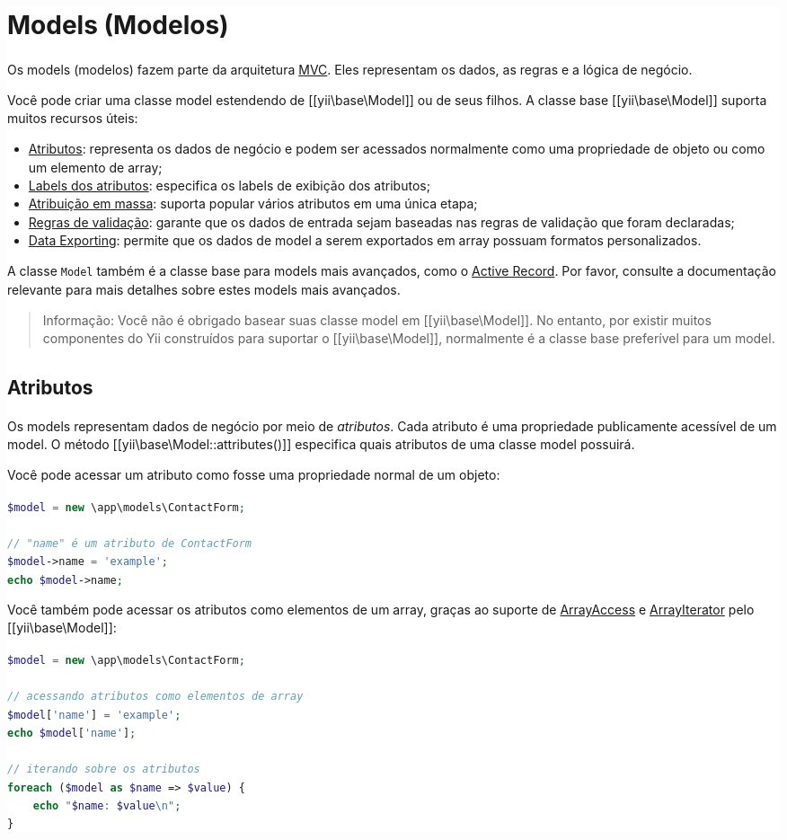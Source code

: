 Models (Modelos)
================

Os models (modelos) fazem parte da arquitetura [MVC](http://en.wikipedia.org/wiki/Model%E2%80%93view%E2%80%93controller).
Eles representam os dados, as regras e a lógica de negócio.

Você pode criar uma classe model estendendo de [[yii\base\Model]] ou de seus filhos.
A classe base [[yii\base\Model]] suporta muitos recursos úteis:

* [Atributos](#attributes): representa os dados de negócio e podem ser acessados 
  normalmente como uma propriedade de objeto ou como um elemento de array;
* [Labels dos atributos](#attribute-labels): especifica os labels de exibição dos 
  atributos;
* [Atribuição em massa](#massive-assignment): suporta popular vários atributos em 
  uma única etapa;
* [Regras de validação](#validation-rules): garante que os dados de entrada sejam 
  baseadas nas regras de validação que foram declaradas;
* [Data Exporting](#data-exporting): permite que os dados de model a serem exportados 
  em array possuam formatos personalizados.

A classe `Model` também é a classe base para models mais avançados, como o [Active Record](db-active-record.md).
Por favor, consulte a documentação relevante para mais detalhes sobre estes models mais avançados.

> Informação: Você não é obrigado basear suas classe model em [[yii\base\Model]]. 
> No entanto, por existir muitos componentes do Yii construídos para suportar o 
> [[yii\base\Model]], normalmente é a classe base preferível para um model.


## Atributos <span id="attributes"></span>

Os models representam dados de negócio por meio de *atributos*. Cada atributo é 
uma propriedade publicamente acessível de um model. O método [[yii\base\Model::attributes()]] 
especifica quais atributos de uma classe model possuirá.

Você pode acessar um atributo como fosse uma propriedade normal de um objeto:

```php
$model = new \app\models\ContactForm;

// "name" é um atributo de ContactForm
$model->name = 'example';
echo $model->name;
```

Você também pode acessar os atributos como elementos de um array, graças ao suporte 
de [ArrayAccess](http://php.net/manual/en/class.arrayaccess.php) e 
[ArrayIterator](http://php.net/manual/en/class.arrayiterator.php) pelo 
[[yii\base\Model]]:

```php
$model = new \app\models\ContactForm;

// acessando atributos como elementos de array
$model['name'] = 'example';
echo $model['name'];

// iterando sobre os atributos
foreach ($model as $name => $value) {
    echo "$name: $value\n";
}
```
